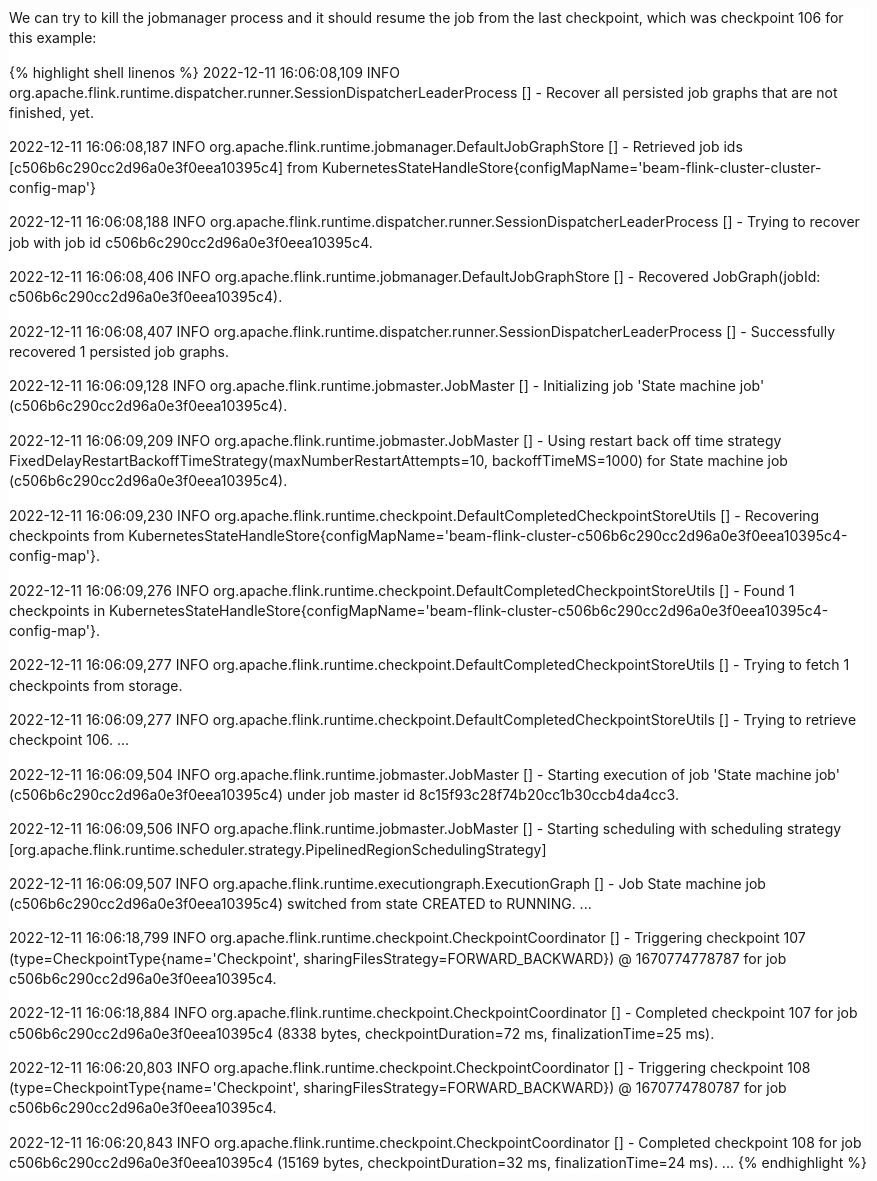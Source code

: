 We can try to kill the jobmanager process and it should resume the job from the last checkpoint, which was checkpoint 106 for this example:

{% highlight shell linenos %}
2022-12-11 16:06:08,109 INFO  org.apache.flink.runtime.dispatcher.runner.SessionDispatcherLeaderProcess [] - Recover all persisted job graphs that are not finished, yet.

2022-12-11 16:06:08,187 INFO  org.apache.flink.runtime.jobmanager.DefaultJobGraphStore     [] - Retrieved job ids [c506b6c290cc2d96a0e3f0eea10395c4] from KubernetesStateHandleStore{configMapName='beam-flink-cluster-cluster-config-map'}

2022-12-11 16:06:08,188 INFO  org.apache.flink.runtime.dispatcher.runner.SessionDispatcherLeaderProcess [] - Trying to recover job with job id c506b6c290cc2d96a0e3f0eea10395c4.

2022-12-11 16:06:08,406 INFO  org.apache.flink.runtime.jobmanager.DefaultJobGraphStore     [] - Recovered JobGraph(jobId: c506b6c290cc2d96a0e3f0eea10395c4).

2022-12-11 16:06:08,407 INFO  org.apache.flink.runtime.dispatcher.runner.SessionDispatcherLeaderProcess [] - Successfully recovered 1 persisted job graphs.

2022-12-11 16:06:09,128 INFO  org.apache.flink.runtime.jobmaster.JobMaster                 [] - Initializing job 'State machine job' (c506b6c290cc2d96a0e3f0eea10395c4).

2022-12-11 16:06:09,209 INFO  org.apache.flink.runtime.jobmaster.JobMaster                 [] - Using restart back off time strategy FixedDelayRestartBackoffTimeStrategy(maxNumberRestartAttempts=10, backoffTimeMS=1000) for State machine job (c506b6c290cc2d96a0e3f0eea10395c4).

2022-12-11 16:06:09,230 INFO  org.apache.flink.runtime.checkpoint.DefaultCompletedCheckpointStoreUtils [] - Recovering checkpoints from KubernetesStateHandleStore{configMapName='beam-flink-cluster-c506b6c290cc2d96a0e3f0eea10395c4-config-map'}.

2022-12-11 16:06:09,276 INFO  org.apache.flink.runtime.checkpoint.DefaultCompletedCheckpointStoreUtils [] - Found 1 checkpoints in KubernetesStateHandleStore{configMapName='beam-flink-cluster-c506b6c290cc2d96a0e3f0eea10395c4-config-map'}.

2022-12-11 16:06:09,277 INFO  org.apache.flink.runtime.checkpoint.DefaultCompletedCheckpointStoreUtils [] - Trying to fetch 1 checkpoints from storage.

2022-12-11 16:06:09,277 INFO  org.apache.flink.runtime.checkpoint.DefaultCompletedCheckpointStoreUtils [] - Trying to retrieve checkpoint 106.
...

2022-12-11 16:06:09,504 INFO  org.apache.flink.runtime.jobmaster.JobMaster                 [] - Starting execution of job 'State machine job' (c506b6c290cc2d96a0e3f0eea10395c4) under job master id 8c15f93c28f74b20cc1b30ccb4da4cc3.

2022-12-11 16:06:09,506 INFO  org.apache.flink.runtime.jobmaster.JobMaster                 [] - Starting scheduling with scheduling strategy [org.apache.flink.runtime.scheduler.strategy.PipelinedRegionSchedulingStrategy]

2022-12-11 16:06:09,507 INFO  org.apache.flink.runtime.executiongraph.ExecutionGraph       [] - Job State machine job (c506b6c290cc2d96a0e3f0eea10395c4) switched from state CREATED to RUNNING.
...

2022-12-11 16:06:18,799 INFO  org.apache.flink.runtime.checkpoint.CheckpointCoordinator    [] - Triggering checkpoint 107 (type=CheckpointType{name='Checkpoint', sharingFilesStrategy=FORWARD_BACKWARD}) @ 1670774778787 for job c506b6c290cc2d96a0e3f0eea10395c4.

2022-12-11 16:06:18,884 INFO  org.apache.flink.runtime.checkpoint.CheckpointCoordinator    [] - Completed checkpoint 107 for job c506b6c290cc2d96a0e3f0eea10395c4 (8338 bytes, checkpointDuration=72 ms, finalizationTime=25 ms).

2022-12-11 16:06:20,803 INFO  org.apache.flink.runtime.checkpoint.CheckpointCoordinator    [] - Triggering checkpoint 108 (type=CheckpointType{name='Checkpoint', sharingFilesStrategy=FORWARD_BACKWARD}) @ 1670774780787 for job c506b6c290cc2d96a0e3f0eea10395c4.

2022-12-11 16:06:20,843 INFO  org.apache.flink.runtime.checkpoint.CheckpointCoordinator    [] - Completed checkpoint 108 for job c506b6c290cc2d96a0e3f0eea10395c4 (15169 bytes, checkpointDuration=32 ms, finalizationTime=24 ms).
...
{% endhighlight %}


[Checkpoints vs savepoints]: https://nightlies.apache.org/flink/flink-docs-release-1.16/docs/ops/state/checkpoints_vs_savepoints/
[Documentation on Flink HA]: https://cwiki.apache.org/confluence/display/FLINK/FLIP-144:+Native+Kubernetes+HA+for+Flink#FLIP144:NativeKubernetesHAforFlink-ConfigMap
[Flink 1.15.2 configuration]: https://nightlies.apache.org/flink/flink-docs-release-1.15/docs/deployment/config/
[Flink Checkpoints]: https://nightlies.apache.org/flink/flink-docs-master/docs/ops/state/checkpoints/